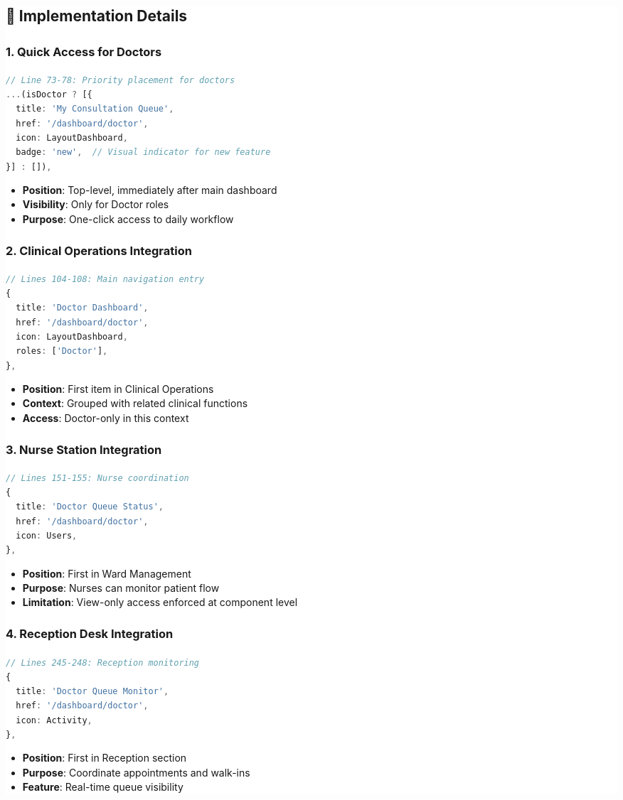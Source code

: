 ## 🚀 Implementation Details

### 1. **Quick Access for Doctors**
```typescript
// Line 73-78: Priority placement for doctors
...(isDoctor ? [{
  title: 'My Consultation Queue',
  href: '/dashboard/doctor',
  icon: LayoutDashboard,
  badge: 'new',  // Visual indicator for new feature
}] : []),
```
- **Position**: Top-level, immediately after main dashboard
- **Visibility**: Only for Doctor roles
- **Purpose**: One-click access to daily workflow

### 2. **Clinical Operations Integration**
```typescript
// Lines 104-108: Main navigation entry
{
  title: 'Doctor Dashboard',
  href: '/dashboard/doctor',
  icon: LayoutDashboard,
  roles: ['Doctor'],
},
```
- **Position**: First item in Clinical Operations
- **Context**: Grouped with related clinical functions
- **Access**: Doctor-only in this context

### 3. **Nurse Station Integration**
```typescript
// Lines 151-155: Nurse coordination
{
  title: 'Doctor Queue Status',
  href: '/dashboard/doctor',
  icon: Users,
},
```
- **Position**: First in Ward Management
- **Purpose**: Nurses can monitor patient flow
- **Limitation**: View-only access enforced at component level

### 4. **Reception Desk Integration**
```typescript
// Lines 245-248: Reception monitoring
{
  title: 'Doctor Queue Monitor',
  href: '/dashboard/doctor',
  icon: Activity,
},
```
- **Position**: First in Reception section
- **Purpose**: Coordinate appointments and walk-ins
- **Feature**: Real-time queue visibility
